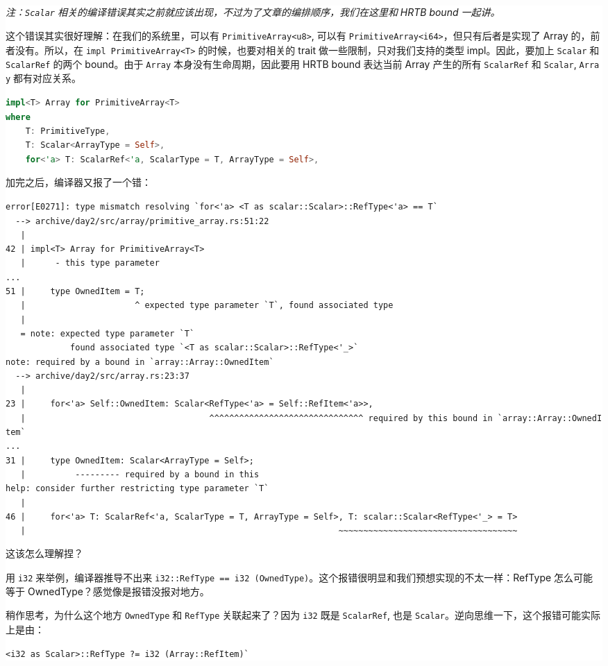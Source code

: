*注：`Scalar` 相关的编译错误其实之前就应该出现，不过为了文章的编排顺序，我们在这里和 HRTB bound 一起讲。*

这个错误其实很好理解：在我们的系统里，可以有 `PrimitiveArray<u8>`, 可以有 `PrimitiveArray<i64>`，但只有后者是实现了 Array 的，前者没有。所以，在 `impl PrimitiveArray<T>` 的时候，也要对相关的 trait 做一些限制，只对我们支持的类型 impl。因此，要加上 `Scalar` 和 `ScalarRef` 的两个 bound。由于 `Array` 本身没有生命周期，因此要用 HRTB bound 表达当前 Array 产生的所有 `ScalarRef` 和 `Scalar`, `Array` 都有对应关系。

```rust
impl<T> Array for PrimitiveArray<T>
where
    T: PrimitiveType,
    T: Scalar<ArrayType = Self>,
    for<'a> T: ScalarRef<'a, ScalarType = T, ArrayType = Self>,
```

加完之后，编译器又报了一个错：

```plain
error[E0271]: type mismatch resolving `for<'a> <T as scalar::Scalar>::RefType<'a> == T`
  --> archive/day2/src/array/primitive_array.rs:51:22
   |
42 | impl<T> Array for PrimitiveArray<T>
   |      - this type parameter
...
51 |     type OwnedItem = T;
   |                      ^ expected type parameter `T`, found associated type
   |
   = note: expected type parameter `T`
             found associated type `<T as scalar::Scalar>::RefType<'_>`
note: required by a bound in `array::Array::OwnedItem`
  --> archive/day2/src/array.rs:23:37
   |
23 |     for<'a> Self::OwnedItem: Scalar<RefType<'a> = Self::RefItem<'a>>,
   |                                     ^^^^^^^^^^^^^^^^^^^^^^^^^^^^^^^ required by this bound in `array::Array::OwnedItem`
...
31 |     type OwnedItem: Scalar<ArrayType = Self>;
   |          --------- required by a bound in this
help: consider further restricting type parameter `T`
   |
46 |     for<'a> T: ScalarRef<'a, ScalarType = T, ArrayType = Self>, T: scalar::Scalar<RefType<'_> = T>
   |                                                               ~~~~~~~~~~~~~~~~~~~~~~~~~~~~~~~~~~~~
```

这该怎么理解捏？

用 `i32` 来举例，编译器推导不出来  `i32::RefType == i32 (OwnedType)`。这个报错很明显和我们预想实现的不太一样：RefType 怎么可能等于 OwnedType？感觉像是报错没报对地方。

稍作思考，为什么这个地方 `OwnedType` 和 `RefType` 关联起来了？因为 `i32` 既是 `ScalarRef`, 也是 `Scalar`。逆向思维一下，这个报错可能实际上是由：

```plain
<i32 as Scalar>::RefType ?= i32 (Array::RefItem)`
```


[github]: https://github.com/skyzh/type-exercise-in-rust